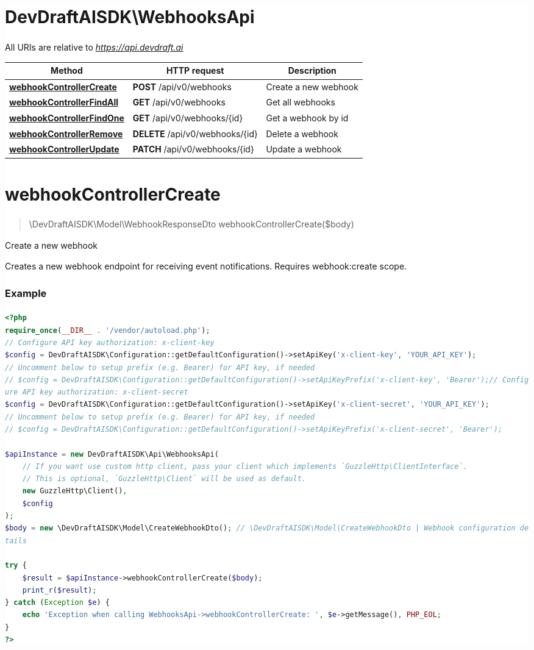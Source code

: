 # DevDraftAISDK\WebhooksApi

All URIs are relative to *https://api.devdraft.ai*

Method | HTTP request | Description
------------- | ------------- | -------------
[**webhookControllerCreate**](WebhooksApi.md#webhookcontrollercreate) | **POST** /api/v0/webhooks | Create a new webhook
[**webhookControllerFindAll**](WebhooksApi.md#webhookcontrollerfindall) | **GET** /api/v0/webhooks | Get all webhooks
[**webhookControllerFindOne**](WebhooksApi.md#webhookcontrollerfindone) | **GET** /api/v0/webhooks/{id} | Get a webhook by id
[**webhookControllerRemove**](WebhooksApi.md#webhookcontrollerremove) | **DELETE** /api/v0/webhooks/{id} | Delete a webhook
[**webhookControllerUpdate**](WebhooksApi.md#webhookcontrollerupdate) | **PATCH** /api/v0/webhooks/{id} | Update a webhook

# **webhookControllerCreate**
> \DevDraftAISDK\Model\WebhookResponseDto webhookControllerCreate($body)

Create a new webhook

Creates a new webhook endpoint for receiving event notifications. Requires webhook:create scope.

### Example
```php
<?php
require_once(__DIR__ . '/vendor/autoload.php');
// Configure API key authorization: x-client-key
$config = DevDraftAISDK\Configuration::getDefaultConfiguration()->setApiKey('x-client-key', 'YOUR_API_KEY');
// Uncomment below to setup prefix (e.g. Bearer) for API key, if needed
// $config = DevDraftAISDK\Configuration::getDefaultConfiguration()->setApiKeyPrefix('x-client-key', 'Bearer');// Configure API key authorization: x-client-secret
$config = DevDraftAISDK\Configuration::getDefaultConfiguration()->setApiKey('x-client-secret', 'YOUR_API_KEY');
// Uncomment below to setup prefix (e.g. Bearer) for API key, if needed
// $config = DevDraftAISDK\Configuration::getDefaultConfiguration()->setApiKeyPrefix('x-client-secret', 'Bearer');

$apiInstance = new DevDraftAISDK\Api\WebhooksApi(
    // If you want use custom http client, pass your client which implements `GuzzleHttp\ClientInterface`.
    // This is optional, `GuzzleHttp\Client` will be used as default.
    new GuzzleHttp\Client(),
    $config
);
$body = new \DevDraftAISDK\Model\CreateWebhookDto(); // \DevDraftAISDK\Model\CreateWebhookDto | Webhook configuration details

try {
    $result = $apiInstance->webhookControllerCreate($body);
    print_r($result);
} catch (Exception $e) {
    echo 'Exception when calling WebhooksApi->webhookControllerCreate: ', $e->getMessage(), PHP_EOL;
}
?>
```
